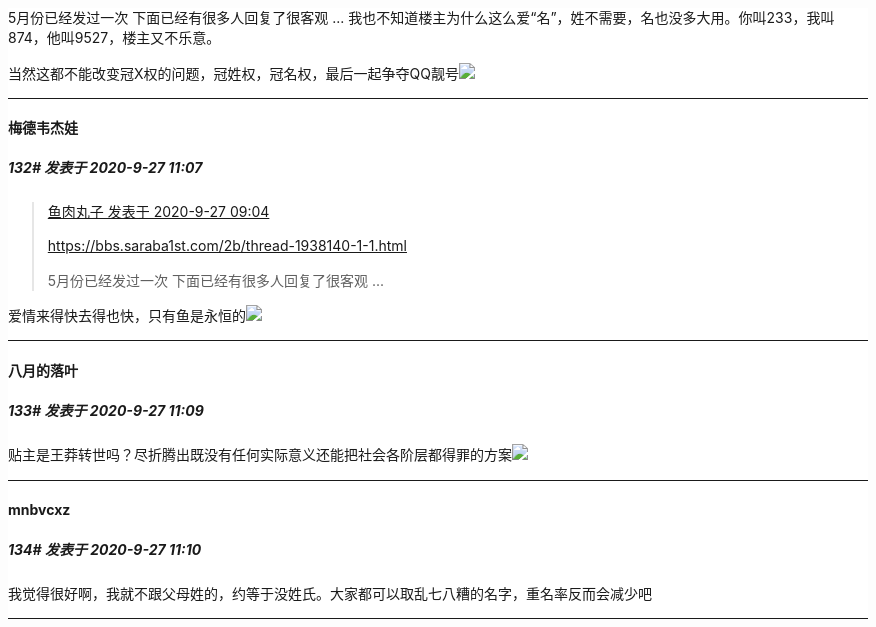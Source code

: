 
5月份已经发过一次 下面已经有很多人回复了很客观 ...</blockquote>
我也不知道楼主为什么这么爱“名”，姓不需要，名也没多大用。你叫233，我叫874，他叫9527，楼主又不乐意。

当然这都不能改变冠X权的问题，冠姓权，冠名权，最后一起争夺QQ靓号<img src="https://static.saraba1st.com/image/smiley/face2017/084.png" referrerpolicy="no-referrer">







-----

####  梅德韦杰娃  
##### 132#       发表于 2020-9-27 11:07



<blockquote><a href="httphttps://bbs.saraba1st.com/2b/forum.php?mod=redirect&amp;goto=findpost&amp;pid=48869090&amp;ptid=1962105" target="_blank">鱼肉丸子 发表于 2020-9-27 09:04</a>

https://bbs.saraba1st.com/2b/thread-1938140-1-1.html


5月份已经发过一次 下面已经有很多人回复了很客观 ...</blockquote>
爱情来得快去得也快，只有鱼是永恒的<img src="https://static.saraba1st.com/image/smiley/face2017/049.png" referrerpolicy="no-referrer">







-----

####  八月的落叶  
##### 133#       发表于 2020-9-27 11:09




贴主是王莽转世吗？尽折腾出既没有任何实际意义还能把社会各阶层都得罪的方案<img src="https://static.saraba1st.com/image/smiley/face2017/053.png" referrerpolicy="no-referrer">







-----

####  mnbvcxz  
##### 134#       发表于 2020-9-27 11:10




我觉得很好啊，我就不跟父母姓的，约等于没姓氏。大家都可以取乱七八糟的名字，重名率反而会减少吧







-----
